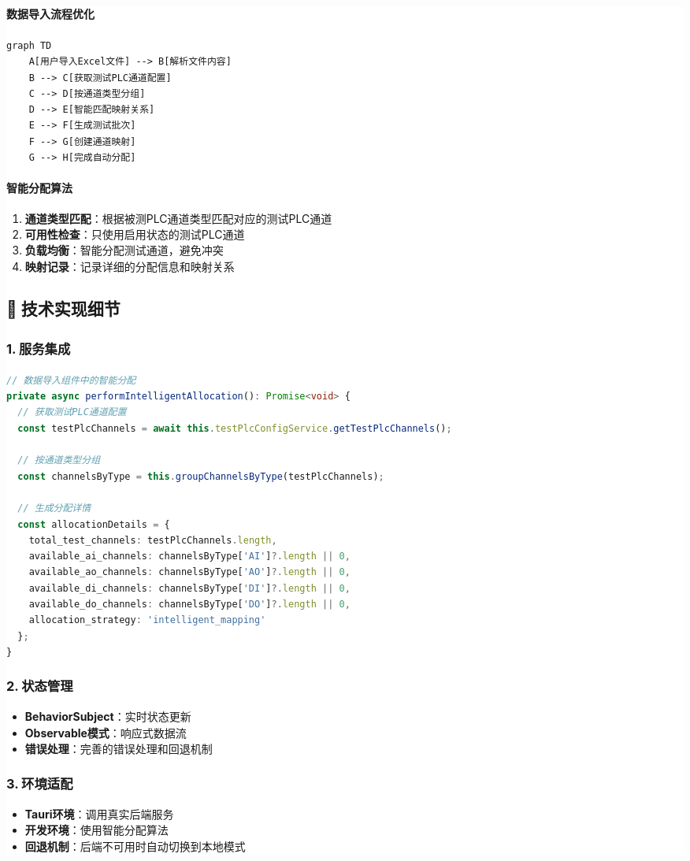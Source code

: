 #### 数据导入流程优化
```mermaid
graph TD
    A[用户导入Excel文件] --> B[解析文件内容]
    B --> C[获取测试PLC通道配置]
    C --> D[按通道类型分组]
    D --> E[智能匹配映射关系]
    E --> F[生成测试批次]
    F --> G[创建通道映射]
    G --> H[完成自动分配]
```

#### 智能分配算法
1. **通道类型匹配**：根据被测PLC通道类型匹配对应的测试PLC通道
2. **可用性检查**：只使用启用状态的测试PLC通道
3. **负载均衡**：智能分配测试通道，避免冲突
4. **映射记录**：记录详细的分配信息和映射关系

## 🔧 技术实现细节

### 1. 服务集成
```typescript
// 数据导入组件中的智能分配
private async performIntelligentAllocation(): Promise<void> {
  // 获取测试PLC通道配置
  const testPlcChannels = await this.testPlcConfigService.getTestPlcChannels();
  
  // 按通道类型分组
  const channelsByType = this.groupChannelsByType(testPlcChannels);
  
  // 生成分配详情
  const allocationDetails = {
    total_test_channels: testPlcChannels.length,
    available_ai_channels: channelsByType['AI']?.length || 0,
    available_ao_channels: channelsByType['AO']?.length || 0,
    available_di_channels: channelsByType['DI']?.length || 0,
    available_do_channels: channelsByType['DO']?.length || 0,
    allocation_strategy: 'intelligent_mapping'
  };
}
```

### 2. 状态管理
- **BehaviorSubject**：实时状态更新
- **Observable模式**：响应式数据流
- **错误处理**：完善的错误处理和回退机制

### 3. 环境适配
- **Tauri环境**：调用真实后端服务
- **开发环境**：使用智能分配算法
- **回退机制**：后端不可用时自动切换到本地模式
